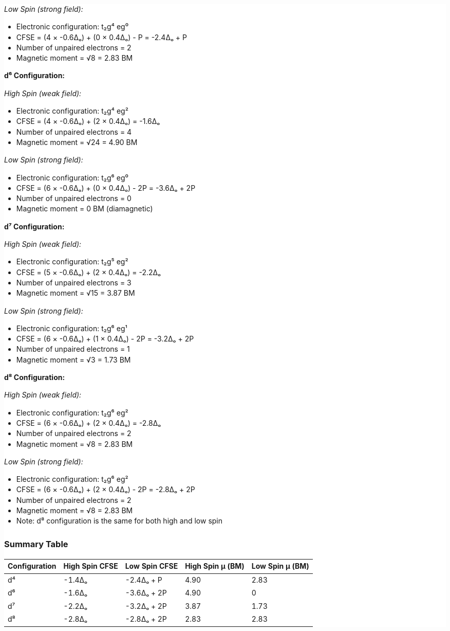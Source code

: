 *Low Spin (strong field):*
- Electronic configuration: t₂g⁴ eg⁰
- CFSE = (4 × -0.6Δₒ) + (0 × 0.4Δₒ) - P = -2.4Δₒ + P
- Number of unpaired electrons = 2
- Magnetic moment = √8 = 2.83 BM

**d⁶ Configuration:**

*High Spin (weak field):*
- Electronic configuration: t₂g⁴ eg²
- CFSE = (4 × -0.6Δₒ) + (2 × 0.4Δₒ) = -1.6Δₒ
- Number of unpaired electrons = 4
- Magnetic moment = √24 = 4.90 BM

*Low Spin (strong field):*
- Electronic configuration: t₂g⁶ eg⁰
- CFSE = (6 × -0.6Δₒ) + (0 × 0.4Δₒ) - 2P = -3.6Δₒ + 2P
- Number of unpaired electrons = 0
- Magnetic moment = 0 BM (diamagnetic)

**d⁷ Configuration:**

*High Spin (weak field):*
- Electronic configuration: t₂g⁵ eg²
- CFSE = (5 × -0.6Δₒ) + (2 × 0.4Δₒ) = -2.2Δₒ
- Number of unpaired electrons = 3
- Magnetic moment = √15 = 3.87 BM

*Low Spin (strong field):*
- Electronic configuration: t₂g⁶ eg¹
- CFSE = (6 × -0.6Δₒ) + (1 × 0.4Δₒ) - 2P = -3.2Δₒ + 2P
- Number of unpaired electrons = 1
- Magnetic moment = √3 = 1.73 BM

**d⁸ Configuration:**

*High Spin (weak field):*
- Electronic configuration: t₂g⁶ eg²
- CFSE = (6 × -0.6Δₒ) + (2 × 0.4Δₒ) = -2.8Δₒ
- Number of unpaired electrons = 2
- Magnetic moment = √8 = 2.83 BM

*Low Spin (strong field):*
- Electronic configuration: t₂g⁶ eg²
- CFSE = (6 × -0.6Δₒ) + (2 × 0.4Δₒ) - 2P = -2.8Δₒ + 2P
- Number of unpaired electrons = 2
- Magnetic moment = √8 = 2.83 BM
- Note: d⁸ configuration is the same for both high and low spin

### Summary Table

| Configuration | High Spin CFSE | Low Spin CFSE | High Spin μ (BM) | Low Spin μ (BM) |
|---------------|----------------|---------------|------------------|-----------------|
| d⁴ | -1.4Δₒ | -2.4Δₒ + P | 4.90 | 2.83 |
| d⁶ | -1.6Δₒ | -3.6Δₒ + 2P | 4.90 | 0 |
| d⁷ | -2.2Δₒ | -3.2Δₒ + 2P | 3.87 | 1.73 |
| d⁸ | -2.8Δₒ | -2.8Δₒ + 2P | 2.83 | 2.83 |
